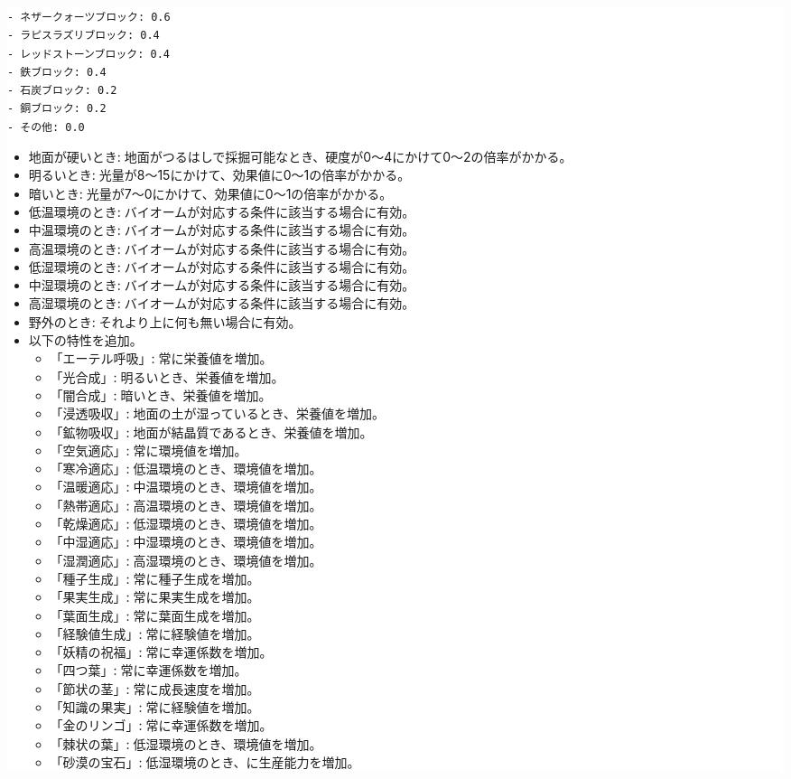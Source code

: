     - ネザークォーツブロック: 0.6
    - ラピスラズリブロック: 0.4
    - レッドストーンブロック: 0.4
    - 鉄ブロック: 0.4
    - 石炭ブロック: 0.2
    - 銅ブロック: 0.2
    - その他: 0.0
  - 地面が硬いとき: 地面がつるはしで採掘可能なとき、硬度が0～4にかけて0～2の倍率がかかる。
  - 明るいとき: 光量が8～15にかけて、効果値に0～1の倍率がかかる。
  - 暗いとき: 光量が7～0にかけて、効果値に0～1の倍率がかかる。
  - 低温環境のとき: バイオームが対応する条件に該当する場合に有効。
  - 中温環境のとき: バイオームが対応する条件に該当する場合に有効。
  - 高温環境のとき: バイオームが対応する条件に該当する場合に有効。
  - 低湿環境のとき: バイオームが対応する条件に該当する場合に有効。
  - 中湿環境のとき: バイオームが対応する条件に該当する場合に有効。
  - 高湿環境のとき: バイオームが対応する条件に該当する場合に有効。
  - 野外のとき: それより上に何も無い場合に有効。
- 以下の特性を追加。
  - 「エーテル呼吸」: 常に栄養値を増加。
  - 「光合成」: 明るいとき、栄養値を増加。
  - 「闇合成」: 暗いとき、栄養値を増加。
  - 「浸透吸収」: 地面の土が湿っているとき、栄養値を増加。
  - 「鉱物吸収」: 地面が結晶質であるとき、栄養値を増加。
  - 「空気適応」: 常に環境値を増加。
  - 「寒冷適応」: 低温環境のとき、環境値を増加。
  - 「温暖適応」: 中温環境のとき、環境値を増加。
  - 「熱帯適応」: 高温環境のとき、環境値を増加。
  - 「乾燥適応」: 低湿環境のとき、環境値を増加。
  - 「中湿適応」: 中湿環境のとき、環境値を増加。
  - 「湿潤適応」: 高湿環境のとき、環境値を増加。
  - 「種子生成」: 常に種子生成を増加。
  - 「果実生成」: 常に果実生成を増加。
  - 「葉面生成」: 常に葉面生成を増加。
  - 「経験値生成」: 常に経験値を増加。
  - 「妖精の祝福」: 常に幸運係数を増加。
  - 「四つ葉」: 常に幸運係数を増加。
  - 「節状の茎」: 常に成長速度を増加。
  - 「知識の果実」: 常に経験値を増加。
  - 「金のリンゴ」: 常に幸運係数を増加。
  - 「棘状の葉」: 低湿環境のとき、環境値を増加。
  - 「砂漠の宝石」: 低湿環境のとき、に生産能力を増加。
